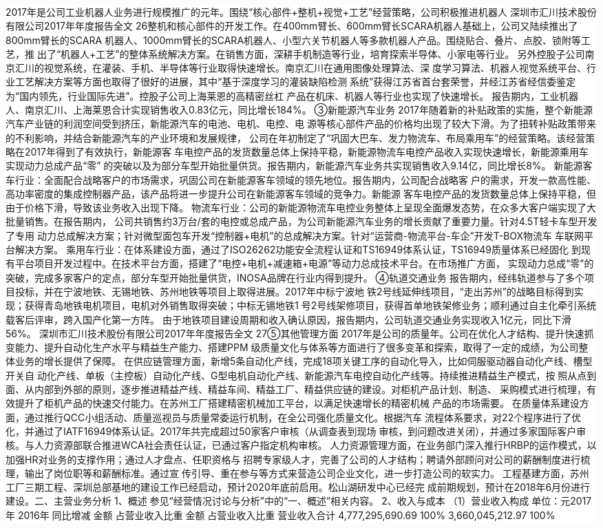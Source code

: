 2017年是公司工业机器人业务进行规模推广的元年。围绕“核心部件+整机+视觉+工艺”经营策略，公司积极推进机器人
深圳市汇川技术股份有限公司2017年年度报告全文
26整机和核心部件的开发工作。在400mm臂长、600mm臂长SCARA机器人基础上，公司又陆续推出了800mm臂长的SCARA
机器人、1000mm臂长的SCARA机器人、小型六关节机器人等多款机器人产品。围绕贴合、叠片、点胶、锁附等工艺，推
出了“机器人+工艺”的整体系统解决方案。在销售方面，深耕手机制造等行业，培育探索半导体、小家电等行业。
另外控股子公司南京汇川的视觉系统，在灌装、手机、半导体等行业取得快速增长。南京汇川在通用图像处理算法、深
度学习算法、机器人视觉系统平台、行业工艺解决方案等方面也取得了很好的进展，其中“基于深度学习的灌装缺陷检测
系统”获得江苏省首台套荣誉，并经江苏省经信委鉴定为“国内领先，行业国际先进”。控股子公司上海莱恩的高精密丝杠
产品在机床、机器人等行业也实现了快速增长。
报告期内，工业机器人、南京汇川、上海莱恩合计实现销售收入0.83亿元，同比增长184%。
③新能源汽车业务
2017年随着新的补贴政策的实施，整个新能源汽车产业链的利润空间受到挤压，新能源汽车的电池、电机、电控、电
源等核心部件产品的价格均出现了较大下滑。为了扭转补贴政策带来的不利影响，并结合新能源汽车的产业环境和发展规律，
公司在年初制定了“巩固大巴车、发力物流车、布局乘用车”的经营策略。该经营策略在2017年得到了有效执行，新能源客
车电控产品的发货数量总体上保持平稳，新能源物流车电控产品收入实现快速增长，新能源乘用车实现动力总成产品“零”
的突破以及为部分车型开始批量供货。报告期内，新能源汽车业务共实现销售收入9.14亿，同比增长8%。
新能源客车行业：全面配合战略客户的市场需求，巩固公司在新能源客车领域的领先地位。报告期内，公司配合战略客
户的需求，开发一款高性能、高功率密度的集成控制器产品，该产品将进一步提升公司在新能源客车领域的竞争力。新能源
客车电控产品的发货数量总体上保持平稳，但由于价格下滑，导致该业务收入出现下降。
物流车行业：公司的新能源物流车电控业务整体上呈现全面爆发态势，在众多大客户端实现了大批量销售。在报告期内，
公司共销售约3万台/套的电控或总成产品，为公司新能源汽车业务的增长贡献了重要力量。针对4.5T轻卡车型开发了专用
动力总成解决方案；针对微型面包车开发“控制器+电机”的总成解决方案。针对“运营商-物流平台-车企”开发T-BOX物流车
车联网平台解决方案。
乘用车行业：在体系建设方面，通过了ISO26262功能安全流程认证和TS16949体系认证，TS16949质量体系已经固化
到现有平台项目开发过程中。在技术平台方面，搭建了“电控+电机+减速箱+电源”等动力总成技术平台。在市场推广方面，
实现动力总成“零”的突破，完成多家客户的定点，部分车型开始批量供货，INOSA品牌在行业内得到提升。
④轨道交通业务
报告期内，经纬轨道参与了多个项目投标，并在宁波地铁、无锡地铁、苏州地铁等项目上取得进展。2017年中标宁波地
铁2号线延伸线项目，“走出苏州”的战略目标得到实现；获得青岛地铁电机项目，电机对外销售取得突破；中标无锡地铁1
号2号线架修项目，获得首单地铁架修业务；顺利通过自主化牵引系统载客后评审，跨入国产化第一方阵。
由于地铁项目建设周期和收入确认原因，报告期内，公司轨道交通业务实现收入1亿元，同比下滑56%。
深圳市汇川技术股份有限公司2017年年度报告全文
27⑤其他管理方面
2017年是公司的质量年。公司在优化人才结构、提升快速抓变能力、提升自动化生产水平与精益生产能力、搭建PPM
级质量文化与体系等方面进行了很多变革和探索，取得了一定的成绩，为公司整体业务的增长提供了保障。
在供应链管理方面，新增5条自动化产线，完成18项关键工序的自动化导入，比如伺服驱动器自动化产线、槽型开关自
动化产线、单板（主控板）自动化产线、G型电机自动化产线、新能源汽车电控自动化产线等。持续推进精益生产模式，按
照从点到面、从内部到外部的原则，逐步推进精益产线、精益车间、精益工厂、精益供应链的建设。对柜机产品计划、制造、
采购模式进行梳理，有效提升了柜机产品的快速交付能力。在苏州工厂搭建精密机械加工平台，以满足快速增长的精密机械
产品的市场需要。
在质量体系建设方面，通过推行QCC小组活动、质量巡视员与质量常委运行机制，在全公司强化质量文化。根据汽车
流程体系要求，对22个程序进行了优化，并通过了IATF16949体系认证。2017年共完成超过50家客户审核（从调查表到现场
审核，到问题改进关闭），并通过多家国际客户审核。与人力资源部联合推进WCA社会责任认证，已通过客户指定机构审核。
人力资源管理方面，在业务部门深入推行HRBP的运作模式，以加强HR对业务的支撑作用；通过人才盘点、任职资格与
招聘专家级人才，完善了公司的人才结构；聘请外部顾问对公司的薪酬制度进行梳理，输出了岗位职等和薪酬标准。通过宣
传引导、重在参与等方式来营造公司企业文化，进一步打造公司的软实力。
工程基建方面，苏州工厂三期工程、深圳总部基地的建设工作已经启动，预计2020年底前启用。松山湖研发中心已经完
成前期规划，预计在2018年6月份进行建设。二、主营业务分析
1、概述
参见“经营情况讨论与分析”中的“一、概述”相关内容。
2、收入与成本
（1）营业收入构成
单位：元2017年
2016年
同比增减
金额
占营业收入比重
金额
占营业收入比重
营业收入合计
4,777,295,690.69
100%
3,660,045,212.97
100%